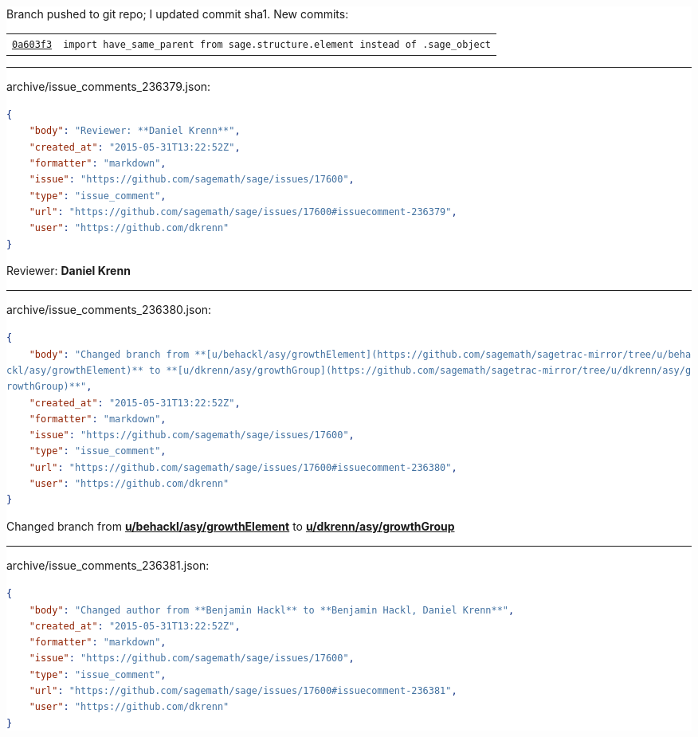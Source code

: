 <div id="comment:9"></div>

Branch pushed to git repo; I updated commit sha1. New commits:
<table><tr><td><a href="https://github.com/sagemath/sagetrac-mirror/commit/0a603f3c0b5d7ac2cc604a53610db43f342d7371"><code>0a603f3</code></a></td><td><code>import have_same_parent from sage.structure.element instead of .sage_object</code></td></tr></table>




---

archive/issue_comments_236379.json:
```json
{
    "body": "Reviewer: **Daniel Krenn**",
    "created_at": "2015-05-31T13:22:52Z",
    "formatter": "markdown",
    "issue": "https://github.com/sagemath/sage/issues/17600",
    "type": "issue_comment",
    "url": "https://github.com/sagemath/sage/issues/17600#issuecomment-236379",
    "user": "https://github.com/dkrenn"
}
```

Reviewer: **Daniel Krenn**



---

archive/issue_comments_236380.json:
```json
{
    "body": "Changed branch from **[u/behackl/asy/growthElement](https://github.com/sagemath/sagetrac-mirror/tree/u/behackl/asy/growthElement)** to **[u/dkrenn/asy/growthGroup](https://github.com/sagemath/sagetrac-mirror/tree/u/dkrenn/asy/growthGroup)**",
    "created_at": "2015-05-31T13:22:52Z",
    "formatter": "markdown",
    "issue": "https://github.com/sagemath/sage/issues/17600",
    "type": "issue_comment",
    "url": "https://github.com/sagemath/sage/issues/17600#issuecomment-236380",
    "user": "https://github.com/dkrenn"
}
```

Changed branch from **[u/behackl/asy/growthElement](https://github.com/sagemath/sagetrac-mirror/tree/u/behackl/asy/growthElement)** to **[u/dkrenn/asy/growthGroup](https://github.com/sagemath/sagetrac-mirror/tree/u/dkrenn/asy/growthGroup)**



---

archive/issue_comments_236381.json:
```json
{
    "body": "Changed author from **Benjamin Hackl** to **Benjamin Hackl, Daniel Krenn**",
    "created_at": "2015-05-31T13:22:52Z",
    "formatter": "markdown",
    "issue": "https://github.com/sagemath/sage/issues/17600",
    "type": "issue_comment",
    "url": "https://github.com/sagemath/sage/issues/17600#issuecomment-236381",
    "user": "https://github.com/dkrenn"
}
```
